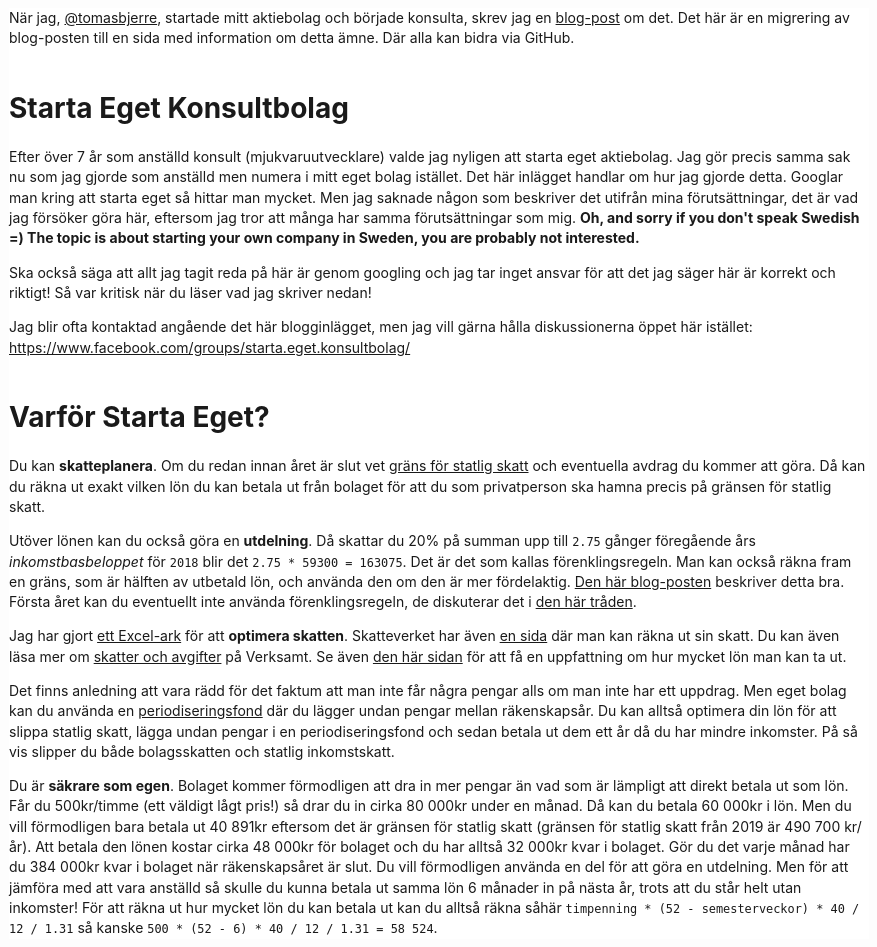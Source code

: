 När jag, [@tomasbjerre](https://github.com/tomasbjerre), startade mitt aktiebolag och började konsulta, skrev jag en [blog-post](https://bjurr.com/starta-eget-konsultbolag/) om det. Det här är en migrering av blog-posten till en sida med information om detta ämne. Där alla kan bidra via GitHub.

# Starta Eget Konsultbolag

Efter över 7 år som anställd konsult (mjukvaruutvecklare) valde jag nyligen att starta eget aktiebolag. Jag gör precis samma sak nu som jag gjorde som anställd men numera i mitt eget bolag istället. Det här inlägget handlar om hur jag gjorde detta. Googlar man kring att starta eget så hittar man mycket. Men jag saknade någon som beskriver det utifrån mina förutsättningar, det är vad jag försöker göra här, eftersom jag tror att många har samma förutsättningar som mig. **Oh, and sorry if you don't speak Swedish =) The topic is about starting your own company in Sweden, you are probably not interested.**

Ska också säga att allt jag tagit reda på här är genom googling och jag tar inget ansvar för att det jag säger här är korrekt och riktigt! Så var kritisk när du läser vad jag skriver nedan!

Jag blir ofta kontaktad angående det här blogginlägget, men jag vill gärna hålla diskussionerna öppet här istället: https://www.facebook.com/groups/starta.eget.konsultbolag/

# Varför Starta Eget?

Du kan **skatteplanera**. Om du redan innan året är slut vet [gräns för statlig skatt](http://www.regeringen.se/pressmeddelanden/2017/03/upprakningen-av-skiktgranserna-for-statlig-inkomstskatt-2018-begransas-och-den-sarskilda-inkomstskatten-for-utomlands-bosatta-hojs/) och eventuella avdrag du kommer att göra. Då kan du räkna ut exakt vilken lön du kan betala ut från bolaget för att du som privatperson ska hamna precis på gränsen för statlig skatt.

Utöver lönen kan du också göra en **utdelning**. Då skattar du 20% på summan upp till `2.75` gånger föregående års _inkomstbasbeloppet_ för `2018` blir det `2.75 * 59300 = 163075`. Det är det som kallas förenklingsregeln. Man kan också räkna fram en gräns, som är hälften av utbetald lön, och använda den om den är mer fördelaktig. [Den här blog-posten](https://www.foretagande.se/sa-beraknas-skatt-pa-utdelning-3-12-reglerna/) beskriver detta bra. Första året kan du eventuellt inte använda förenklingsregeln, de diskuterar det i [den här tråden](https://forum.vismaspcs.se/visma_spcs/topics/utdelning-forsta-aret).

Jag har gjort [ett Excel-ark](/skatteplanering.xlsx) för att **optimera skatten**. Skatteverket har även [en sida](https://www.skatteverket.se/privat/sjalvservice/allaetjanster/tjanster/raknautdinskatt.4.18e1b10334ebe8bc80001950.html) där man kan räkna ut sin skatt. Du kan även läsa mer om [skatter och avgifter](https://www.verksamt.se/starta/skatter-och-avgifter/aktiebolag) på Verksamt. Se även [den här sidan](http://www.driva-eget.se/kalkyler/lonekalkyl) för att få en uppfattning om hur mycket lön man kan ta ut.

Det finns anledning att vara rädd för det faktum att man inte får några pengar alls om man inte har ett uppdrag. Men eget bolag kan du använda en [periodiseringsfond](https://www.skatteverket.se/foretag/drivaforetag/foretagsformer/aktiebolag/periodiseringsfond.4.4887341d16e1e2b8ddf30e.html) där du lägger undan pengar mellan räkenskapsår. Du kan alltså optimera din lön för att slippa statlig skatt, lägga undan pengar i en periodiseringsfond och sedan betala ut dem ett år då du har mindre inkomster. På så vis slipper du både bolagsskatten och statlig inkomstskatt.

Du är **säkrare som egen**. Bolaget kommer förmodligen att dra in mer pengar än vad som är lämpligt att direkt betala ut som lön. Får du 500kr/timme (ett väldigt lågt pris!) så drar du in cirka 80 000kr under en månad. Då kan du betala 60 000kr i lön. Men du vill förmodligen bara betala ut 40 891kr eftersom det är gränsen för statlig skatt (gränsen för statlig skatt från 2019 är 490 700 kr/år). Att betala den lönen kostar cirka 48 000kr för bolaget och du har alltså 32 000kr kvar i bolaget. Gör du det varje månad har du 384 000kr kvar i bolaget när räkenskapsåret är slut. Du vill förmodligen använda en del för att göra en utdelning. Men för att jämföra med att vara anställd så skulle du kunna betala ut samma lön 6 månader in på nästa år, trots att du står helt utan inkomster! För att räkna ut hur mycket lön du kan betala ut kan du alltså räkna såhär `timpenning * (52 - semesterveckor) * 40 / 12 / 1.31` så kanske `500 * (52 - 6) * 40 / 12 / 1.31 = 58 524`.
